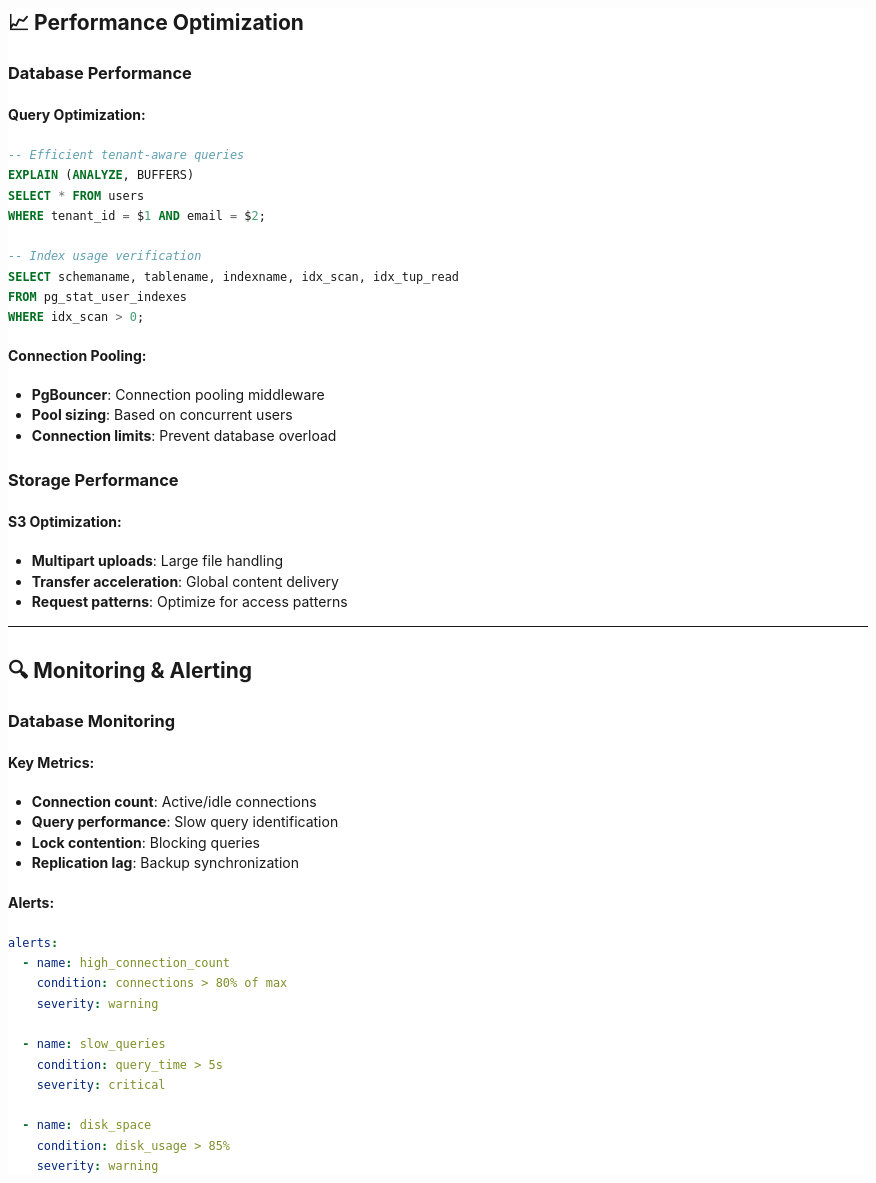 ## 📈 Performance Optimization

### **Database Performance**

#### Query Optimization:
```sql
-- Efficient tenant-aware queries
EXPLAIN (ANALYZE, BUFFERS)
SELECT * FROM users
WHERE tenant_id = $1 AND email = $2;

-- Index usage verification
SELECT schemaname, tablename, indexname, idx_scan, idx_tup_read
FROM pg_stat_user_indexes
WHERE idx_scan > 0;
```

#### Connection Pooling:
- **PgBouncer**: Connection pooling middleware
- **Pool sizing**: Based on concurrent users
- **Connection limits**: Prevent database overload

### **Storage Performance**

#### S3 Optimization:
- **Multipart uploads**: Large file handling
- **Transfer acceleration**: Global content delivery
- **Request patterns**: Optimize for access patterns

---

## 🔍 Monitoring & Alerting

### **Database Monitoring**

#### Key Metrics:
- **Connection count**: Active/idle connections
- **Query performance**: Slow query identification
- **Lock contention**: Blocking queries
- **Replication lag**: Backup synchronization

#### Alerts:
```yaml
alerts:
  - name: high_connection_count
    condition: connections > 80% of max
    severity: warning

  - name: slow_queries
    condition: query_time > 5s
    severity: critical

  - name: disk_space
    condition: disk_usage > 85%
    severity: warning
```
